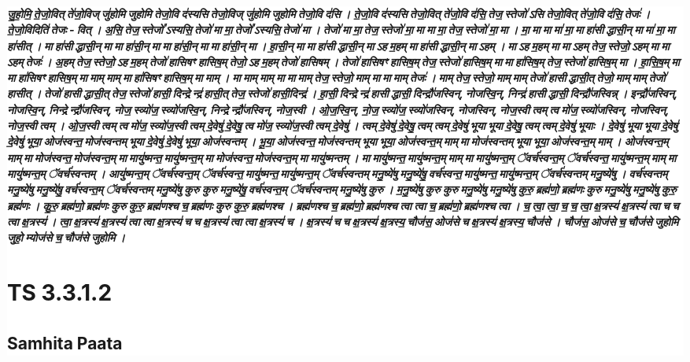 ***जु॒हो॒मि॒ ते॒जो॒वित् ते॑जो॒विज् जु॑होमि जुहोमि तेजो॒वि द॑स्यसि तेजो॒विज् जु॑होमि जुहोमि तेजो॒वि द॑सि ।***
***ते॒जो॒वि द॑स्यसि तेजो॒वित् ते॑जो॒वि द॑सि॒ तेज॒ स्तेजो॑ ऽसि तेजो॒वित् ते॑जो॒वि द॑सि॒ तेजः॑ ।***
***ते॒जो॒विदिति॑ तेजः - वित् ।***
***अ॒सि॒ तेज॒ स्तेजो᳚ ऽस्यसि॒ तेजो॑ मा मा॒ तेजो᳚ ऽस्यसि॒ तेजो॑ मा ।***
***तेजो॑ मा मा॒ तेज॒ स्तेजो॑ मा॒ मा मा मा॒ तेज॒ स्तेजो॑ मा॒ मा ।***
***मा॒ मा मा मा॑ मा॒ मा हा॑सी द्धासी॒न् मा मा॑ मा॒ मा हा॑सीत् ।***
***मा हा॑सी द्धासी॒न् मा मा हा॑सी॒न् मा मा हा॑सी॒न् मा मा हा॑सी॒न् मा ।***
***हा॒सी॒न् मा मा हा॑सी द्धासी॒न् मा ऽह म॒हम् मा हा॑सी द्धासी॒न् मा ऽहम् ।***
***मा ऽह म॒हम् मा मा ऽहम् तेज॒ स्तेजो॒ ऽहम् मा मा ऽहम् तेजः॑ ।***
***अ॒हम् तेज॒ स्तेजो॒ ऽह म॒हम् तेजो॑ हासिषꣳ हासिष॒म् तेजो॒ ऽह म॒हम् तेजो॑ हासिषम् ।***
***तेजो॑ हासिषꣳ हासिष॒म् तेज॒ स्तेजो॑ हासिष॒म् मा मा हा॑सिष॒म् तेज॒ स्तेजो॑ हासिष॒म् मा ।***
***हा॒सि॒ष॒म् मा मा हा॑सिषꣳ हासिष॒म् मा माम् माम् मा हा॑सिषꣳ हासिष॒म् मा माम् ।***
***मा माम् माम् मा मा माम् तेज॒ स्तेजो॒ माम् मा मा माम् तेजः॑ ।***
***माम् तेज॒ स्तेजो॒ माम् माम् तेजो॑ हासी द्धासी॒त् तेजो॒ माम् माम् तेजो॑ हासीत् ।***
***तेजो॑ हासी द्धासी॒त् तेज॒ स्तेजो॑ हासी॒ दिन्द्रे न्द्र॑ हासी॒त् तेज॒ स्तेजो॑ हासी॒दिन्द्र॑ ।***
***हा॒सी॒ दिन्द्रे न्द्र॑ हासी द्धासी॒ दिन्द्रौ॑जस्विन्, नोजस्वि॒न्, निन्द्र॑ हासी द्धासी॒ दिन्द्रौ॑जस्विन्न् ।***
***इन्द्रौ॑जस्विन्, नोजस्वि॒न्, निन्द्रे न्द्रौ॑जस्विन्, नोज॒ स्व्यो॑ज॒ स्व्यो॑जस्वि॒न्, निन्द्रे न्द्रौ॑जस्विन्, नोज॒स्वी ।***
***ओ॒ज॒स्वि॒न्, नो॒ज॒ स्व्यो॑ज॒ स्व्यो॑जस्विन्, नोजस्विन्, नोज॒स्वी त्वम् त्व मो॑ज॒ स्व्यो॑जस्विन्, नोजस्विन्, नोज॒स्वी त्वम् ।***
***ओ॒ज॒स्वी त्वम् त्व मो॑ज॒ स्व्यो॑ज॒स्वी त्वम् दे॒वेषु॑ दे॒वेषु॒ त्व मो॑ज॒ स्व्यो॑ज॒स्वी त्वम् दे॒वेषु॑ ।***
***त्वम् दे॒वेषु॑ दे॒वेषु॒ त्वम् त्वम् दे॒वेषु॑ भूया भूया दे॒वेषु॒ त्वम् त्वम् दे॒वेषु॑ भूयाः ।***
***दे॒वेषु॑ भूया भूया दे॒वेषु॑ दे॒वेषु॑ भूया॒ ओज॑स्वन्त॒ मोज॑स्वन्तम् भूया दे॒वेषु॑ दे॒वेषु॑ भूया॒ ओज॑स्वन्तम् ।***
***भू॒या॒ ओज॑स्वन्त॒ मोज॑स्वन्तम् भूया भूया॒ ओज॑स्वन्त॒म् माम् मा मोज॑स्वन्तम् भूया भूया॒ ओज॑स्वन्त॒म् माम् ।***
***ओज॑स्वन्त॒म् माम् मा मोज॑स्वन्त॒ मोज॑स्वन्त॒म् मा मायु॑ष्मन्त॒ मायु॑ष्मन्त॒म् मा मोज॑स्वन्त॒ मोज॑स्वन्त॒म् मा मायु॑ष्मन्तम् ।***
***मा मायु॑ष्मन्त॒ मायु॑ष्मन्त॒म् माम् मा मायु॑ष्मन्त॒म् ॅवर्च॑स्वन्त॒म् ॅवर्च॑स्वन्त॒ मायु॑ष्मन्त॒म् माम् मा मायु॑ष्मन्त॒म् ॅवर्च॑स्वन्तम् ।***
***आयु॑ष्मन्त॒म् ॅवर्च॑स्वन्त॒म् ॅवर्च॑स्वन्त॒ मायु॑ष्मन्त॒ मायु॑ष्मन्त॒म् ॅवर्च॑स्वन्तम् मनु॒ष्ये॑षु मनु॒ष्ये॑षु॒ वर्च॑स्वन्त॒ मायु॑ष्मन्त॒ मायु॑ष्मन्त॒म् ॅवर्च॑स्वन्तम् मनु॒ष्ये॑षु ।***
***वर्च॑स्वन्तम् मनु॒ष्ये॑षु मनु॒ष्ये॑षु॒ वर्च॑स्वन्त॒म् ॅवर्च॑स्वन्तम् मनु॒ष्ये॑षु कुरु कुरु मनु॒ष्ये॑षु॒ वर्च॑स्वन्त॒म् ॅवर्च॑स्वन्तम् मनु॒ष्ये॑षु कुरु ।***
***म॒नु॒ष्ये॑षु कुरु कुरु मनु॒ष्ये॑षु मनु॒ष्ये॑षु कुरु॒ ब्रह्म॑णो॒ ब्रह्म॑णः कुरु मनु॒ष्ये॑षु मनु॒ष्ये॑षु कुरु॒ ब्रह्म॑णः ।***
***कु॒रु॒ ब्रह्म॑णो॒ ब्रह्म॑णः कुरु कुरु॒ ब्रह्म॑णश्च च॒ ब्रह्म॑णः कुरु कुरु॒ ब्रह्म॑णश्च ।***
***ब्रह्म॑णश्च च॒ ब्रह्म॑णो॒ ब्रह्म॑णश्च त्वा त्वा च॒ ब्रह्म॑णो॒ ब्रह्म॑णश्च त्वा ।***
***च॒ त्वा॒ त्वा॒ च॒ च॒ त्वा॒ क्ष॒त्रस्य॑ क्ष॒त्रस्य॑ त्वा च च त्वा क्ष॒त्रस्य॑ ।***
***त्वा॒ क्ष॒त्रस्य॑ क्ष॒त्रस्य॑ त्वा त्वा क्ष॒त्रस्य॑ च च क्ष॒त्रस्य॑ त्वा त्वा क्ष॒त्रस्य॑ च ।***
***क्ष॒त्रस्य॑ च च क्ष॒त्रस्य॑ क्ष॒त्रस्य॒ चौज॑स॒ ओज॑से च क्ष॒त्रस्य॑ क्ष॒त्रस्य॒ चौज॑से ।***
***चौज॑स॒ ओज॑से च॒ चौज॑से जुहोमि जुहो॒ म्योज॑से च॒ चौज॑से जुहोमि ।***



# TS 3.3.1.2 #

## Samhita Paata ##
